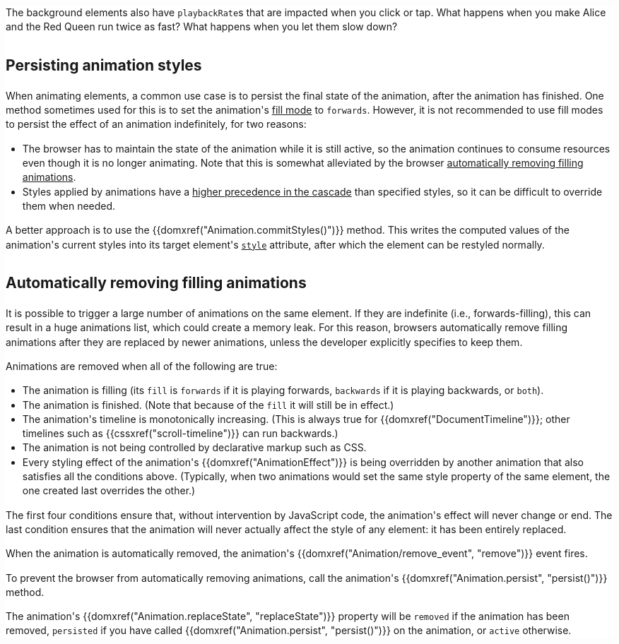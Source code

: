 The background elements also have `playbackRate`s that are impacted when you click or tap. What happens when you make Alice and the Red Queen run twice as fast? What happens when you let them slow down?

## Persisting animation styles

When animating elements, a common use case is to persist the final state of the animation, after the animation has finished. One method sometimes used for this is to set the animation's [fill mode](/en-US/docs/Web/API/KeyframeEffect/KeyframeEffect#fill) to `forwards`. However, it is not recommended to use fill modes to persist the effect of an animation indefinitely, for two reasons:

- The browser has to maintain the state of the animation while it is still active, so the animation continues to consume resources even though it is no longer animating. Note that this is somewhat alleviated by the browser [automatically removing filling animations](#automatically_removing_filling_animations).
- Styles applied by animations have a [higher precedence in the cascade](/en-US/docs/Web/CSS/CSS_cascade/Cascade#cascading_order) than specified styles, so it can be difficult to override them when needed.

A better approach is to use the {{domxref("Animation.commitStyles()")}} method. This writes the computed values of the animation's current styles into its target element's [`style`](/en-US/docs/Web/HTML/Reference/Global_attributes/style) attribute, after which the element can be restyled normally.

## Automatically removing filling animations

It is possible to trigger a large number of animations on the same element. If they are indefinite (i.e., forwards-filling), this can result in a huge animations list, which could create a memory leak. For this reason, browsers automatically remove filling animations after they are replaced by newer animations, unless the developer explicitly specifies to keep them.

Animations are removed when all of the following are true:

- The animation is filling (its `fill` is `forwards` if it is playing forwards, `backwards` if it is playing backwards, or `both`).
- The animation is finished. (Note that because of the `fill` it will still be in effect.)
- The animation's timeline is monotonically increasing. (This is always true for {{domxref("DocumentTimeline")}}; other timelines such as {{cssxref("scroll-timeline")}} can run backwards.)
- The animation is not being controlled by declarative markup such as CSS.
- Every styling effect of the animation's {{domxref("AnimationEffect")}} is being overridden by another animation that also satisfies all the conditions above. (Typically, when two animations would set the same style property of the same element, the one created last overrides the other.)

The first four conditions ensure that, without intervention by JavaScript code, the animation's effect will never change or end. The last condition ensures that the animation will never actually affect the style of any element: it has been entirely replaced.

When the animation is automatically removed, the animation's {{domxref("Animation/remove_event", "remove")}} event fires.

To prevent the browser from automatically removing animations, call the animation's {{domxref("Animation.persist", "persist()")}} method.

The animation's {{domxref("Animation.replaceState", "replaceState")}} property will be `removed` if the animation has been removed, `persisted` if you have called {{domxref("Animation.persist", "persist()")}} on the animation, or `active` otherwise.

